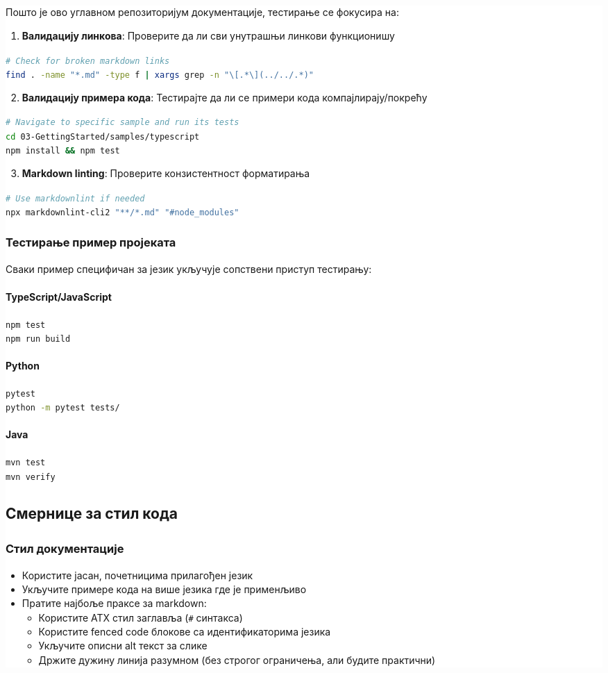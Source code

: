 Пошто је ово углавном репозиторијум документације, тестирање се фокусира на:

1. **Валидацију линкова**: Проверите да ли сви унутрашњи линкови функционишу
```bash
# Check for broken markdown links
find . -name "*.md" -type f | xargs grep -n "\[.*\](../../.*)"
```

2. **Валидацију примера кода**: Тестирајте да ли се примери кода компајлирају/покрећу
```bash
# Navigate to specific sample and run its tests
cd 03-GettingStarted/samples/typescript
npm install && npm test
```

3. **Markdown linting**: Проверите конзистентност форматирања
```bash
# Use markdownlint if needed
npx markdownlint-cli2 "**/*.md" "#node_modules"
```

### Тестирање пример пројеката

Сваки пример специфичан за језик укључује сопствени приступ тестирању:

#### TypeScript/JavaScript
```bash
npm test
npm run build
```

#### Python
```bash
pytest
python -m pytest tests/
```

#### Java
```bash
mvn test
mvn verify
```

## Смернице за стил кода

### Стил документације

- Користите јасан, почетницима прилагођен језик
- Укључите примере кода на више језика где је применљиво
- Пратите најбоље праксе за markdown:
  - Користите ATX стил заглавља (`#` синтакса)
  - Користите fenced code блокове са идентификаторима језика
  - Укључите описни alt текст за слике
  - Држите дужину линија разумном (без строгог ограничења, али будите практични)
